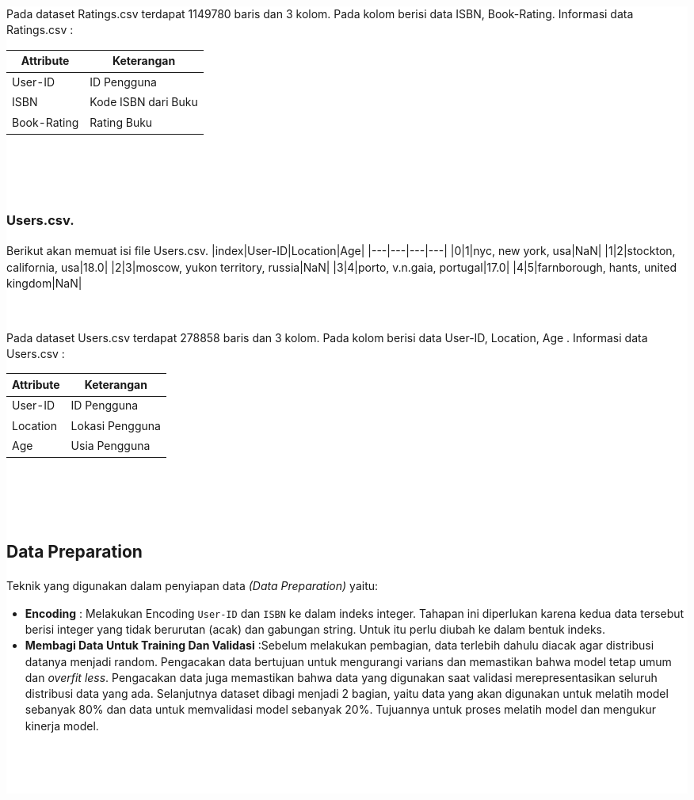 Pada dataset Ratings.csv terdapat 1149780 baris dan 3 kolom. Pada kolom berisi data ISBN, Book-Rating.
Informasi data Ratings.csv :

Attribute  | Keterangan
------------- | -------------
User-ID | ID Pengguna
ISBN | Kode ISBN dari Buku
Book-Rating | Rating Buku 

<br><br><br>

### Users.csv.
Berikut akan memuat isi file Users.csv.
|index|User-ID|Location|Age|
|---|---|---|---|
|0|1|nyc, new york, usa|NaN|
|1|2|stockton, california, usa|18\.0|
|2|3|moscow, yukon territory, russia|NaN|
|3|4|porto, v\.n\.gaia, portugal|17\.0|
|4|5|farnborough, hants, united kingdom|NaN|

<br>

Pada dataset Users.csv terdapat 278858 baris dan 3 kolom. Pada kolom berisi data User-ID, Location, Age .
Informasi data Users.csv :

Attribute  | Keterangan
------------- | -------------
User-ID | ID Pengguna
Location | Lokasi Pengguna
Age | Usia Pengguna

<br><br><br>

## Data Preparation
Teknik yang digunakan dalam penyiapan data *(Data Preparation)* yaitu:
- **Encoding** : Melakukan Encoding  `User-ID` dan `ISBN` ke dalam indeks integer. Tahapan ini diperlukan karena kedua data tersebut berisi integer yang tidak berurutan (acak) dan gabungan string. Untuk itu perlu diubah ke dalam bentuk indeks.
- **Membagi Data Untuk Training Dan Validasi** :Sebelum melakukan pembagian, data terlebih dahulu diacak agar distribusi datanya menjadi random. Pengacakan data bertujuan untuk mengurangi varians dan memastikan bahwa model tetap umum dan *overfit less*. Pengacakan data juga memastikan bahwa data yang digunakan saat validasi merepresentasikan seluruh distribusi data yang ada. Selanjutnya dataset dibagi menjadi 2 bagian, yaitu data yang akan digunakan untuk melatih model sebanyak 80% dan data untuk memvalidasi model sebanyak 20%. Tujuannya untuk proses melatih model dan mengukur kinerja model.

<br><br><br>
